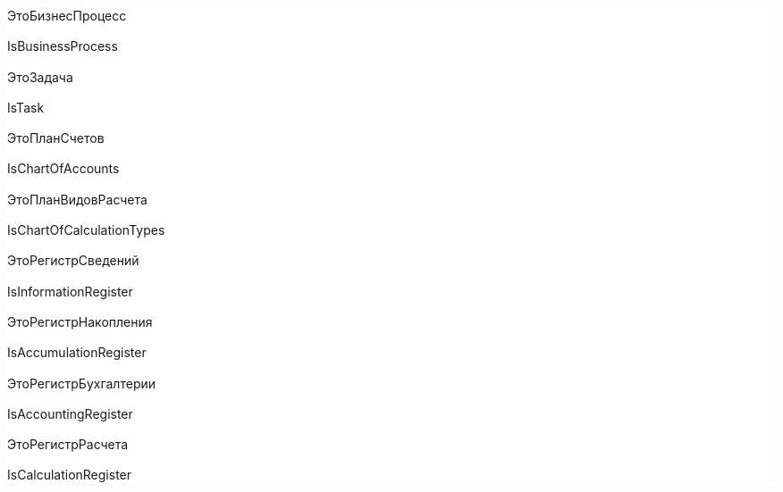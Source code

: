 <tr>
<td width="404">
<p>ЭтоБизнесПроцесс</p>
</td>
<td width="270">
<p>IsBusinessProcess</p>
</td>
</tr>
<tr>
<td width="404">
<p>ЭтоЗадача</p>
</td>
<td width="270">
<p>IsTask</p>
</td>
</tr>
<tr>
<td width="404">
<p>ЭтоПланСчетов</p>
</td>
<td width="270">
<p>IsChartOfAccounts</p>
</td>
</tr>
<tr>
<td width="404">
<p>ЭтоПланВидовРасчета</p>
</td>
<td width="270">
<p>IsChartOfCalculationTypes</p>
</td>
</tr>
<tr>
<td width="404">
<p>ЭтоРегистрСведений</p>
</td>
<td width="270">
<p>IsInformationRegister</p>
</td>
</tr>
<tr>
<td width="404">
<p>ЭтоРегистрНакопления</p>
</td>
<td width="270">
<p>IsAccumulationRegister</p>
</td>
</tr>
<tr>
<td width="404">
<p>ЭтоРегистрБухгалтерии</p>
</td>
<td width="270">
<p>IsAccountingRegister</p>
</td>
</tr>
<tr>
<td width="404">
<p>ЭтоРегистрРасчета</p>
</td>
<td width="270">
<p>IsCalculationRegister</p>
</td>
</tr>